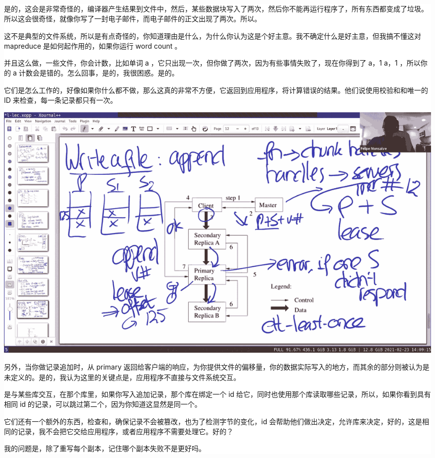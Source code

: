 是的，这会是非常奇怪的，编译器产生结果到文件中，然后，某些数据块写入了两次，然后你不能再运行程序了，所有东西都变成了垃圾。所以这会很奇怪，就像你写了一封电子邮件，而电子邮件的正文出现了两次。所以。

这不是典型的文件系统，所以是有点奇怪的，你知道理由是什么，为什么你认为这是个好主意。我不确定什么是好主意，但我搞不懂这对 mapreduce 是如何起作用的，如果你运行 word count 。

并且这么做，一些文件，你会计数，比如单词 a ，它只出现一次，但你做了两次，因为有些事情失败了，现在你得到了 a，1 a，1 ，所以你的 a 计数会是错的。怎么回事，是的，我很困惑。是的。

它们是怎么工作的，好像如果你什么都不做，那么这真的非常不方便，它返回到应用程序，将计算错误的结果。他们说使用校验和和唯一的 ID 来检查，每一条记录都只有一次。



![](img/93aae4725b814f060581b4dd04cff423_35.png)

另外，当你做记录追加时，从 primary 返回给客户端的响应，为你提供文件的偏移量，你的数据实际写入的地方，而其余的部分则被认为是未定义的。是的，我认为这里的关键点是，应用程序不直接与文件系统交互。

是与某些库交互，在那个库里，如果你写入追加记录，那个库在绑定一个 id 给它，同时也使用那个库读取哪些记录，所以，如果你看到具有相同 id 的记录，可以跳过第二个，因为你知道这显然是同一个。

它们还有一个额外的东西，检查和，确保记录不会被篡改，也为了检测字节的变化，id 会帮助他们做出决定，允许库来决定，好的，这是相同的记录，我不会把它交给应用程序，或者应用程序不需要处理它。好的？

我的问题是，除了重写每个副本，记住哪个副本失败不是更好吗。
